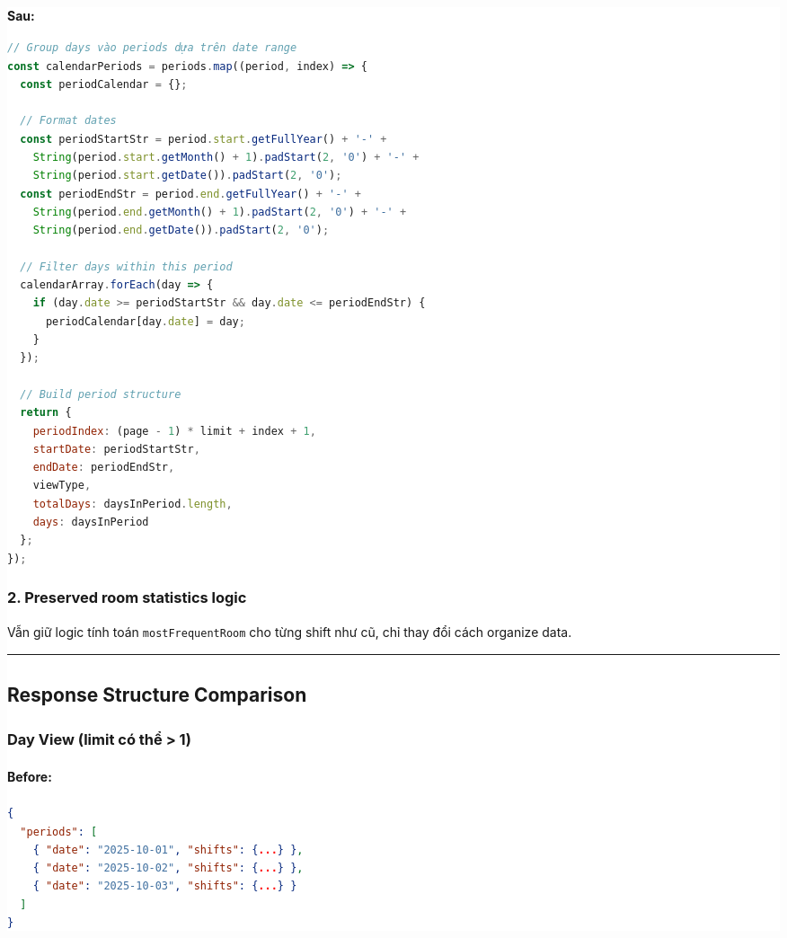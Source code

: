 **Sau:**
```javascript
// Group days vào periods dựa trên date range
const calendarPeriods = periods.map((period, index) => {
  const periodCalendar = {};
  
  // Format dates
  const periodStartStr = period.start.getFullYear() + '-' + 
    String(period.start.getMonth() + 1).padStart(2, '0') + '-' + 
    String(period.start.getDate()).padStart(2, '0');
  const periodEndStr = period.end.getFullYear() + '-' + 
    String(period.end.getMonth() + 1).padStart(2, '0') + '-' + 
    String(period.end.getDate()).padStart(2, '0');
  
  // Filter days within this period
  calendarArray.forEach(day => {
    if (day.date >= periodStartStr && day.date <= periodEndStr) {
      periodCalendar[day.date] = day;
    }
  });
  
  // Build period structure
  return {
    periodIndex: (page - 1) * limit + index + 1,
    startDate: periodStartStr,
    endDate: periodEndStr,
    viewType,
    totalDays: daysInPeriod.length,
    days: daysInPeriod
  };
});
```

### 2. Preserved room statistics logic

Vẫn giữ logic tính toán `mostFrequentRoom` cho từng shift như cũ, chỉ thay đổi cách organize data.

---

## Response Structure Comparison

### Day View (limit có thể > 1)

#### Before:
```json
{
  "periods": [
    { "date": "2025-10-01", "shifts": {...} },
    { "date": "2025-10-02", "shifts": {...} },
    { "date": "2025-10-03", "shifts": {...} }
  ]
}
```
